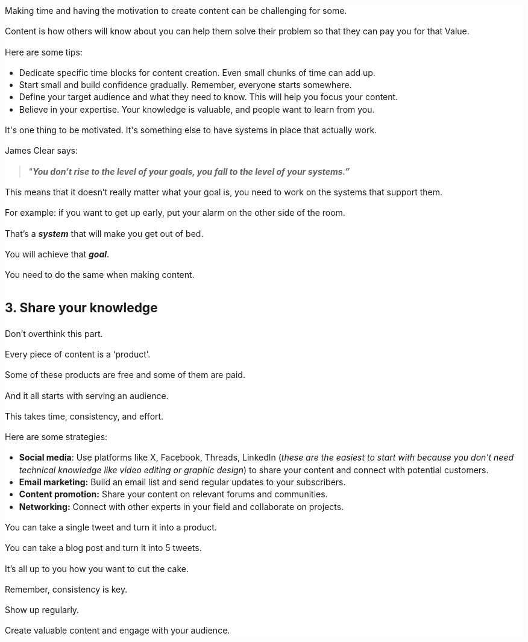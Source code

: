 Making time and having the motivation to create content can be challenging for some.

Content is how others will know about you can help them solve their problem so that they can pay you for that Value.

Here are some tips:

- Dedicate specific time blocks for content creation. Even small chunks of time can add up.
- Start small and build confidence gradually. Remember, everyone starts somewhere.
- Define your target audience and what they need to know. This will help you focus your content.
- Believe in your expertise. Your knowledge is valuable, and people want to learn from you.

It's one thing to be motivated. It's something else to have systems in place that actually work.

James Clear says:

> “_**You don’t rise to the level of your goals, you fall to the level of your systems.”**_

This means that it doesn’t really matter what your goal is, you need to work on the systems that support them.

For example: if you want to get up early, put your alarm on the other side of the room.

That’s a _**system**_ that will make you get out of bed.

You will achieve that _**goal**_.

You need to do the same when making content.

## 3. Share your knowledge

Don’t overthink this part.

Every piece of content is a ‘product’.

Some of these products are free and some of them are paid.

And it all starts with serving an audience.

This takes time, consistency, and effort.

Here are some strategies:

- **Social media**: Use platforms like X, Facebook, Threads, LinkedIn (_these are the easiest to start with because you don't need technical knowledge like video editing or graphic design_) to share your content and connect with potential customers.
- **Email marketing:** Build an email list and send regular updates to your subscribers.
- **Content promotion:** Share your content on relevant forums and communities.
- **Networking:** Connect with other experts in your field and collaborate on projects.
    

You can take a single tweet and turn it into a product.

You can take a blog post and turn it into 5 tweets.

It’s all up to you how you want to cut the cake.

Remember, consistency is key.

Show up regularly.

Create valuable content and engage with your audience.
